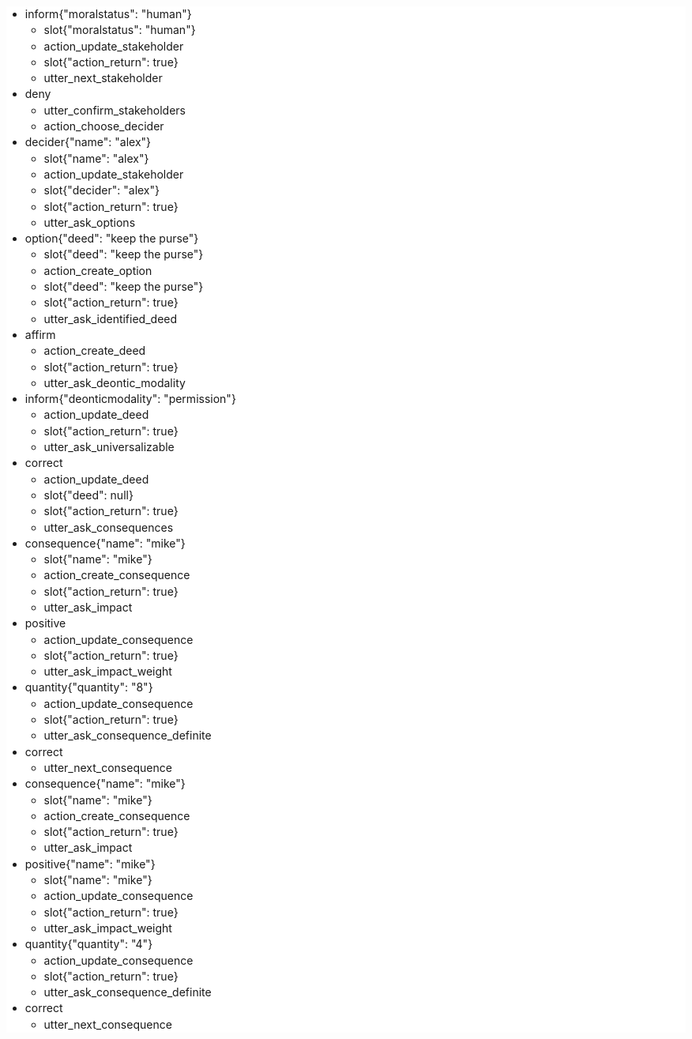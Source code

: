 * inform{"moralstatus": "human"}
    - slot{"moralstatus": "human"}
    - action_update_stakeholder
    - slot{"action_return": true}
    - utter_next_stakeholder
* deny
    - utter_confirm_stakeholders
    - action_choose_decider
* decider{"name": "alex"}
    - slot{"name": "alex"}
    - action_update_stakeholder
    - slot{"decider": "alex"}
    - slot{"action_return": true}
    - utter_ask_options
* option{"deed": "keep the purse"}
    - slot{"deed": "keep the purse"}
    - action_create_option
    - slot{"deed": "keep the purse"}
    - slot{"action_return": true}
    - utter_ask_identified_deed
* affirm
    - action_create_deed
    - slot{"action_return": true}
    - utter_ask_deontic_modality
* inform{"deonticmodality": "permission"}
    - action_update_deed
    - slot{"action_return": true}
    - utter_ask_universalizable
* correct
    - action_update_deed
    - slot{"deed": null}
    - slot{"action_return": true}
    - utter_ask_consequences
* consequence{"name": "mike"}
    - slot{"name": "mike"}
    - action_create_consequence
    - slot{"action_return": true}
    - utter_ask_impact
* positive
    - action_update_consequence
    - slot{"action_return": true}
    - utter_ask_impact_weight
* quantity{"quantity": "8"}
    - action_update_consequence
    - slot{"action_return": true}
    - utter_ask_consequence_definite
* correct
    - utter_next_consequence
* consequence{"name": "mike"}
    - slot{"name": "mike"}
    - action_create_consequence
    - slot{"action_return": true}
    - utter_ask_impact
* positive{"name": "mike"}
    - slot{"name": "mike"}
    - action_update_consequence
    - slot{"action_return": true}
    - utter_ask_impact_weight
* quantity{"quantity": "4"}
    - action_update_consequence
    - slot{"action_return": true}
    - utter_ask_consequence_definite
* correct
    - utter_next_consequence